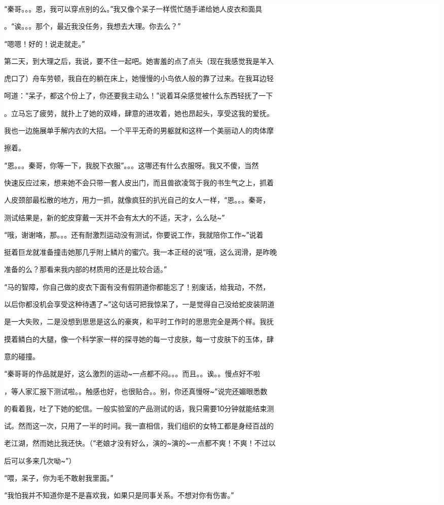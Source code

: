 “秦哥。。。恩，我可以穿点别的么。”我又像个呆子一样慌忙随手递给她人皮衣和面具

。“诶。。。那个，最近我没任务，我想去大理。你去么？”

“嗯嗯！好的！说走就走。”



第二天，到大理之后，我说，要不住一起吧。她害羞的点了点头（现在我感觉我是羊入

虎口了）舟车劳顿，我自在的躺在床上，她慢慢的小鸟依人般的靠了过来。在我耳边轻

呵道：“呆子，都这个份上了，你还要我主动么！”说着耳朵感觉被什么东西轻抚了一下

。立马忘了疲劳，就扑上了她的双峰，肆意的进攻着，她也昂起头，享受这我的爱抚。

我也一边施展单手解内衣的大招。一个平平无奇的男躯就和这样一个美丽动人的肉体摩

擦着。



“恩。。。秦哥，你等一下，我脱下衣服”。。。这哪还有什么衣服呀。我又不傻，当然

快速反应过来，想来她不会只带一套人皮出门，而且兽欲凌驾于我的书生气之上，抓着

人皮颈部最松散的地方，用力一抓，就像疯狂的扒光自己的女人一样，“恩。。。秦哥，

测试结果是，新的蛇皮穿戴一天并不会有太大的不适，天才，么么哒~”



“哦，谢谢咯，那。。。还有耐激烈运动没有测试，你要说工作，我就陪你工作~”说着

挺着巨龙就准备撞击她那几乎附上鳞片的蜜穴。我一本正经的说“哦，这么润滑，是昨晚

准备的么？那看来我内部的材质用的还是比较合适。”



“马的智障，你自己做的皮衣下面有没有假阴道你都能忘了！别废话，给我动，不然，

以后你都没机会享受这种待遇了~”这句话可把我惊呆了，一是觉得自己没给蛇皮装阴道

是一大失败，二是没想到思思是这么的豪爽，和平时工作时的思思完全是两个样。我抚

摸着鳞白的大腿，像一个科学家一样的探寻她的每一寸皮肤，每一寸皮肤下的玉体，肆

意的碰撞。



“秦哥哥的作品就是好，这么激烈的运动~一点都不闷。。。而且。。诶。。慢点好不啦

，等人家汇报下测试啦。。触感也好，也很贴合。。别，你还真慢呀~”说完还媚眼悉数

的看着我，吐了下她的蛇信。一般实验室的产品测试的话，我只需要10分钟就能结束测

试。然而这一次，只用了一半的时间。我一直相信，我们组织的女特工都是身经百战的

老江湖，然而她比我还快。（“老娘才没有好么，演的~演的~一点都不爽！不爽！不过以

后可以多来几次呦~”）

“喂，呆子，你为毛不敢射我里面。”

“我怕我并不知道你是不是喜欢我，如果只是同事关系。不想对你有伤害。”

